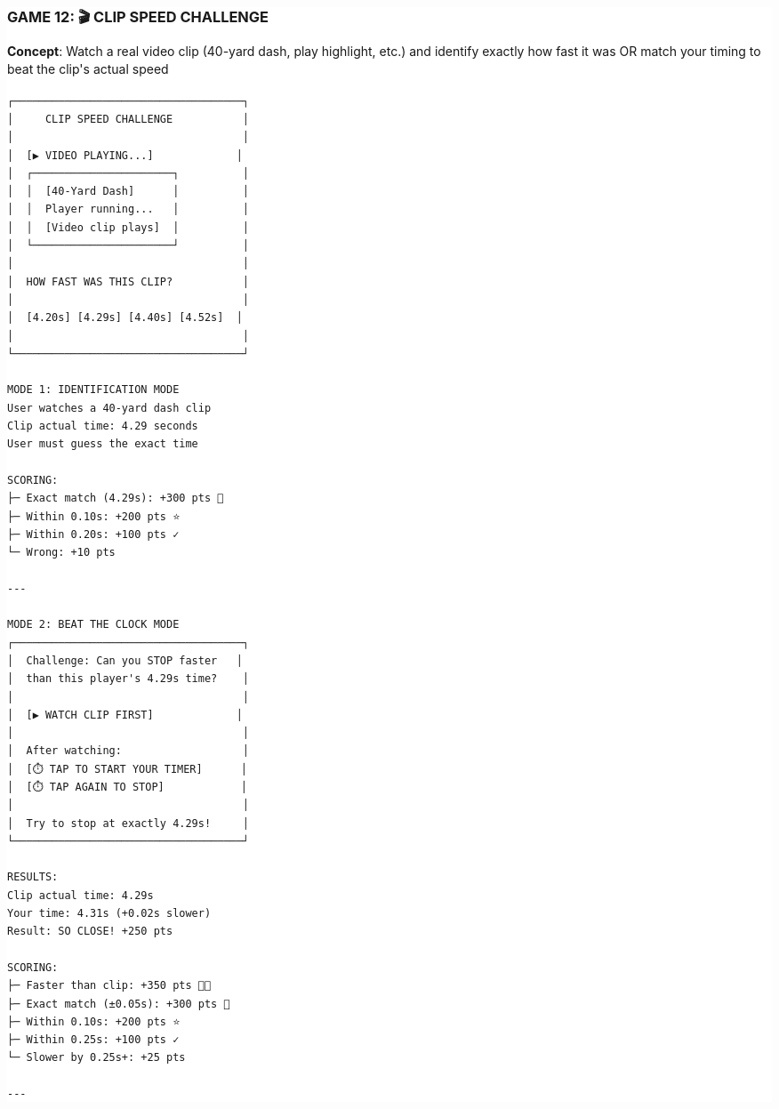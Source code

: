 
### GAME 12: 🎬 CLIP SPEED CHALLENGE

**Concept**: Watch a real video clip (40-yard dash, play highlight, etc.) and identify exactly how fast it was OR match your timing to beat the clip's actual speed

```
┌────────────────────────────────────┐
│     CLIP SPEED CHALLENGE           │
│                                    │
│  [▶️ VIDEO PLAYING...]             │
│  ┌──────────────────────┐          │
│  │  [40-Yard Dash]      │          │
│  │  Player running...   │          │
│  │  [Video clip plays]  │          │
│  └──────────────────────┘          │
│                                    │
│  HOW FAST WAS THIS CLIP?           │
│                                    │
│  [4.20s] [4.29s] [4.40s] [4.52s]  │
│                                    │
└────────────────────────────────────┘

MODE 1: IDENTIFICATION MODE
User watches a 40-yard dash clip
Clip actual time: 4.29 seconds
User must guess the exact time

SCORING:
├─ Exact match (4.29s): +300 pts 🎯
├─ Within 0.10s: +200 pts ⭐
├─ Within 0.20s: +100 pts ✓
└─ Wrong: +10 pts

---

MODE 2: BEAT THE CLOCK MODE
┌────────────────────────────────────┐
│  Challenge: Can you STOP faster   │
│  than this player's 4.29s time?    │
│                                    │
│  [▶️ WATCH CLIP FIRST]             │
│                                    │
│  After watching:                   │
│  [⏱️ TAP TO START YOUR TIMER]      │
│  [⏱️ TAP AGAIN TO STOP]            │
│                                    │
│  Try to stop at exactly 4.29s!     │
└────────────────────────────────────┘

RESULTS:
Clip actual time: 4.29s
Your time: 4.31s (+0.02s slower)
Result: SO CLOSE! +250 pts

SCORING:
├─ Faster than clip: +350 pts 🏃💨
├─ Exact match (±0.05s): +300 pts 🎯
├─ Within 0.10s: +200 pts ⭐
├─ Within 0.25s: +100 pts ✓
└─ Slower by 0.25s+: +25 pts

---

```